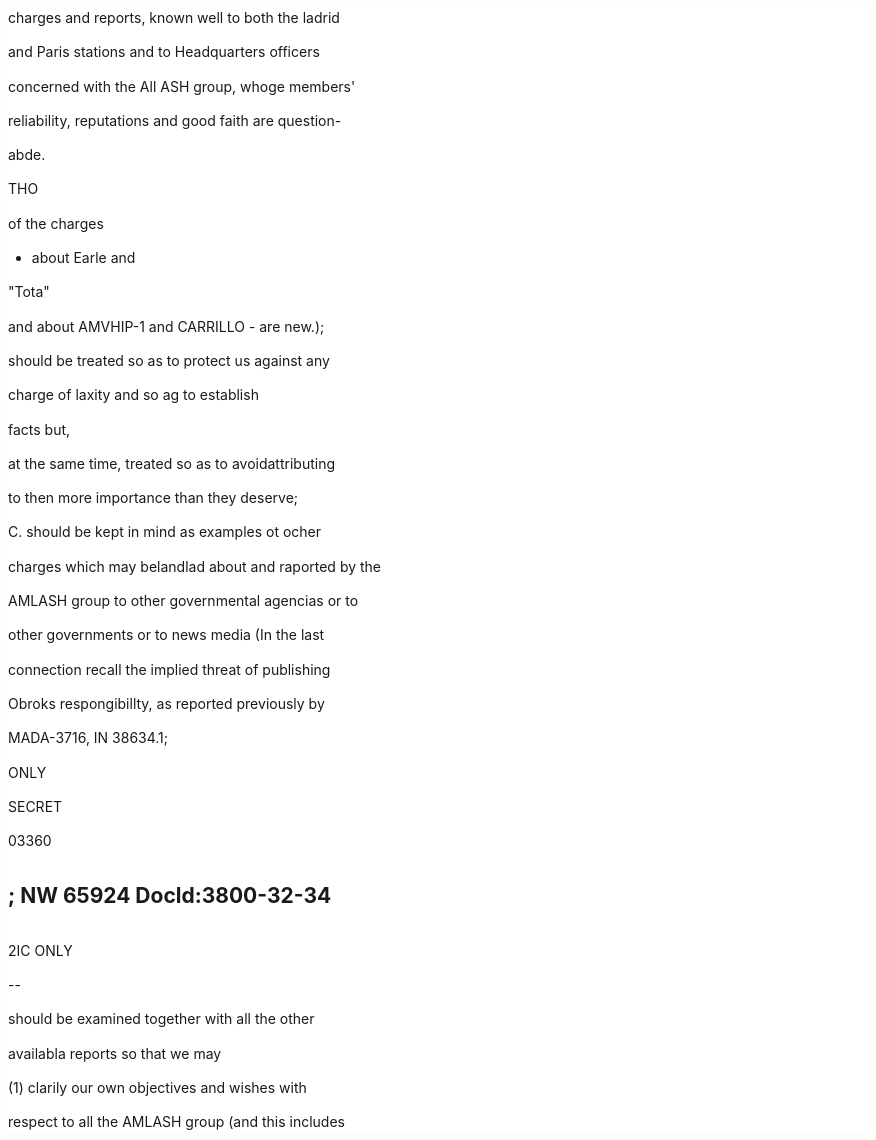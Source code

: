 charges and reports, known well to both the ladrid

and Paris stations and to Headquarters officers

concerned with the All ASH group, whoge members'

reliability, reputations and good faith are question-

abde.

THO

of the charges

- about Earle and

"Tota"

and about AMVHIP-1 and CARRILLO - are new.);

should be treated so as to protect us against any

charge of laxity and so ag to establish

facts but,

at the same time, treated so as to avoidattributing

to then more importance than they deserve;

C. should be kept in mind as examples ot ocher

charges which may belandlad about and raported by the

AMLASH group to other governmental agencias or to

other governments or to news media (In the last

connection recall the implied threat of publishing

Obroks respongibillty, as reported previously by

MADA-3716, IN 38634.1;

ONLY

SECRET

03360

; NW 65924 Docld:3800-32-34
---

##
2IC ONLY

--

should be examined together with all the other

availabla reports so that we may

(1) clarily our own objectives and wishes with

respect to all the AMLASH group (and this includes
